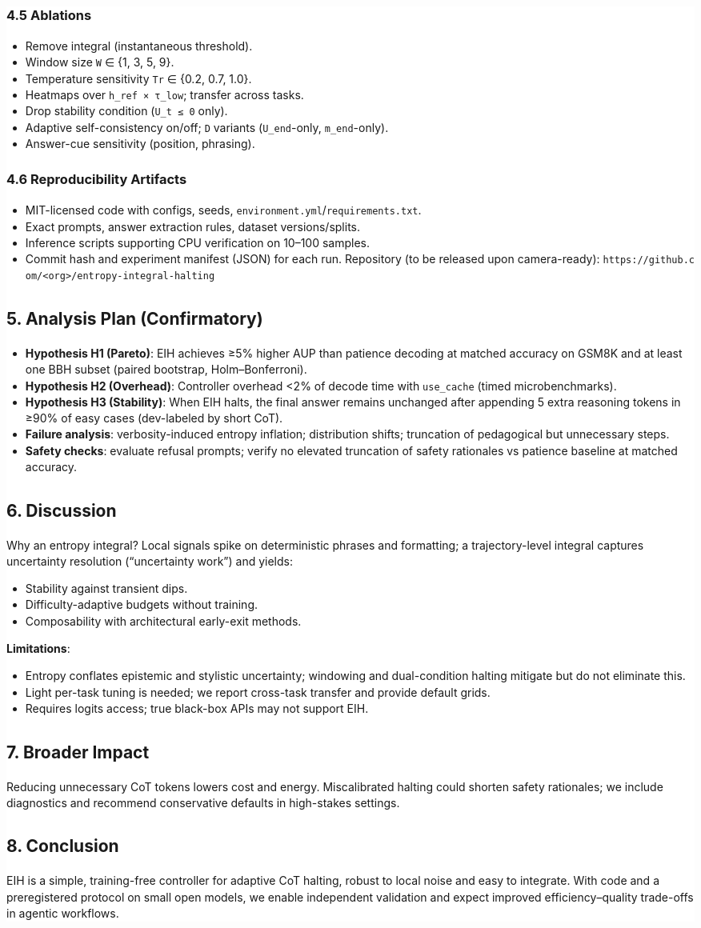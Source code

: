 ### 4.5 Ablations
- Remove integral (instantaneous threshold).
- Window size `W` ∈ {1, 3, 5, 9}.
- Temperature sensitivity `Tr` ∈ {0.2, 0.7, 1.0}.
- Heatmaps over `h_ref × τ_low`; transfer across tasks.
- Drop stability condition (`U_t ≤ 0` only).
- Adaptive self-consistency on/off; `D` variants (`U_end`-only, `m_end`-only).
- Answer-cue sensitivity (position, phrasing).

### 4.6 Reproducibility Artifacts
- MIT-licensed code with configs, seeds, `environment.yml`/`requirements.txt`.
- Exact prompts, answer extraction rules, dataset versions/splits.
- Inference scripts supporting CPU verification on 10–100 samples.
- Commit hash and experiment manifest (JSON) for each run.
Repository (to be released upon camera-ready): `https://github.com/<org>/entropy-integral-halting`

## 5. Analysis Plan (Confirmatory)
- **Hypothesis H1 (Pareto)**: EIH achieves ≥5% higher AUP than patience decoding at matched accuracy on GSM8K and at least one BBH subset (paired bootstrap, Holm–Bonferroni).
- **Hypothesis H2 (Overhead)**: Controller overhead <2% of decode time with `use_cache` (timed microbenchmarks).
- **Hypothesis H3 (Stability)**: When EIH halts, the final answer remains unchanged after appending 5 extra reasoning tokens in ≥90% of easy cases (dev-labeled by short CoT).
- **Failure analysis**: verbosity-induced entropy inflation; distribution shifts; truncation of pedagogical but unnecessary steps.
- **Safety checks**: evaluate refusal prompts; verify no elevated truncation of safety rationales vs patience baseline at matched accuracy.

## 6. Discussion
Why an entropy integral? Local signals spike on deterministic phrases and formatting; a trajectory-level integral captures uncertainty resolution (“uncertainty work”) and yields:
- Stability against transient dips.
- Difficulty-adaptive budgets without training.
- Composability with architectural early-exit methods.

**Limitations**:
- Entropy conflates epistemic and stylistic uncertainty; windowing and dual-condition halting mitigate but do not eliminate this.
- Light per-task tuning is needed; we report cross-task transfer and provide default grids.
- Requires logits access; true black-box APIs may not support EIH.

## 7. Broader Impact
Reducing unnecessary CoT tokens lowers cost and energy. Miscalibrated halting could shorten safety rationales; we include diagnostics and recommend conservative defaults in high-stakes settings.

## 8. Conclusion
EIH is a simple, training-free controller for adaptive CoT halting, robust to local noise and easy to integrate. With code and a preregistered protocol on small open models, we enable independent validation and expect improved efficiency–quality trade-offs in agentic workflows.
